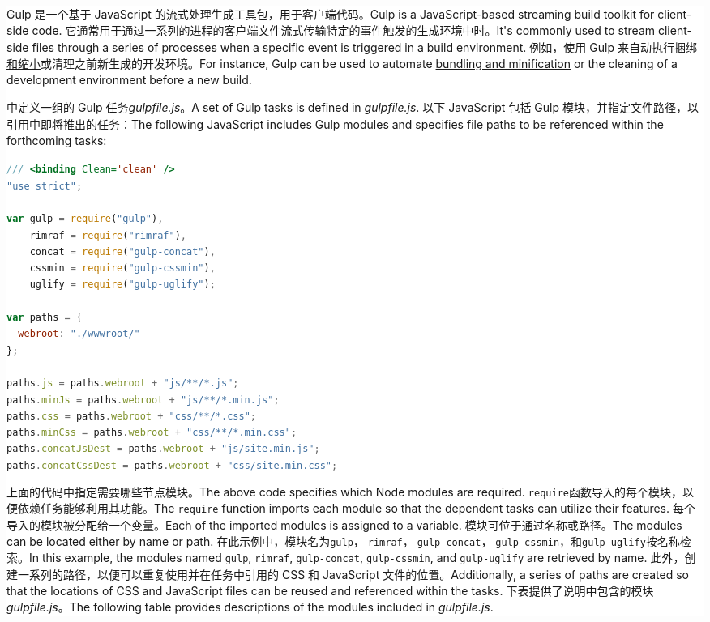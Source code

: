 <span data-ttu-id="63201-113">Gulp 是一个基于 JavaScript 的流式处理生成工具包，用于客户端代码。</span><span class="sxs-lookup"><span data-stu-id="63201-113">Gulp is a JavaScript-based streaming build toolkit for client-side code.</span></span> <span data-ttu-id="63201-114">它通常用于通过一系列的进程的客户端文件流式传输特定的事件触发的生成环境中时。</span><span class="sxs-lookup"><span data-stu-id="63201-114">It's commonly used to stream client-side files through a series of processes when a specific event is triggered in a build environment.</span></span> <span data-ttu-id="63201-115">例如，使用 Gulp 来自动执行[捆绑和缩小](bundling-and-minification.md)或清理之前新生成的开发环境。</span><span class="sxs-lookup"><span data-stu-id="63201-115">For instance, Gulp can be used to automate [bundling and minification](bundling-and-minification.md) or the cleaning of a development environment before a new build.</span></span>

<span data-ttu-id="63201-116">中定义一组的 Gulp 任务*gulpfile.js*。</span><span class="sxs-lookup"><span data-stu-id="63201-116">A set of Gulp tasks is defined in *gulpfile.js*.</span></span> <span data-ttu-id="63201-117">以下 JavaScript 包括 Gulp 模块，并指定文件路径，以引用中即将推出的任务：</span><span class="sxs-lookup"><span data-stu-id="63201-117">The following JavaScript includes Gulp modules and specifies file paths to be referenced within the forthcoming tasks:</span></span>

```javascript
/// <binding Clean='clean' />
"use strict";

var gulp = require("gulp"),
    rimraf = require("rimraf"),
    concat = require("gulp-concat"),
    cssmin = require("gulp-cssmin"),
    uglify = require("gulp-uglify");

var paths = {
  webroot: "./wwwroot/"
};

paths.js = paths.webroot + "js/**/*.js";
paths.minJs = paths.webroot + "js/**/*.min.js";
paths.css = paths.webroot + "css/**/*.css";
paths.minCss = paths.webroot + "css/**/*.min.css";
paths.concatJsDest = paths.webroot + "js/site.min.js";
paths.concatCssDest = paths.webroot + "css/site.min.css";
```

<span data-ttu-id="63201-118">上面的代码中指定需要哪些节点模块。</span><span class="sxs-lookup"><span data-stu-id="63201-118">The above code specifies which Node modules are required.</span></span> <span data-ttu-id="63201-119">`require`函数导入的每个模块，以便依赖任务能够利用其功能。</span><span class="sxs-lookup"><span data-stu-id="63201-119">The `require` function imports each module so that the dependent tasks can utilize their features.</span></span> <span data-ttu-id="63201-120">每个导入的模块被分配给一个变量。</span><span class="sxs-lookup"><span data-stu-id="63201-120">Each of the imported modules is assigned to a variable.</span></span> <span data-ttu-id="63201-121">模块可位于通过名称或路径。</span><span class="sxs-lookup"><span data-stu-id="63201-121">The modules can be located either by name or path.</span></span> <span data-ttu-id="63201-122">在此示例中，模块名为`gulp`， `rimraf`， `gulp-concat`， `gulp-cssmin`，和`gulp-uglify`按名称检索。</span><span class="sxs-lookup"><span data-stu-id="63201-122">In this example, the modules named `gulp`, `rimraf`, `gulp-concat`, `gulp-cssmin`, and `gulp-uglify` are retrieved by name.</span></span> <span data-ttu-id="63201-123">此外，创建一系列的路径，以便可以重复使用并在任务中引用的 CSS 和 JavaScript 文件的位置。</span><span class="sxs-lookup"><span data-stu-id="63201-123">Additionally, a series of paths are created so that the locations of CSS and JavaScript files can be reused and referenced within the tasks.</span></span> <span data-ttu-id="63201-124">下表提供了说明中包含的模块*gulpfile.js*。</span><span class="sxs-lookup"><span data-stu-id="63201-124">The following table provides descriptions of the modules included in *gulpfile.js*.</span></span>
